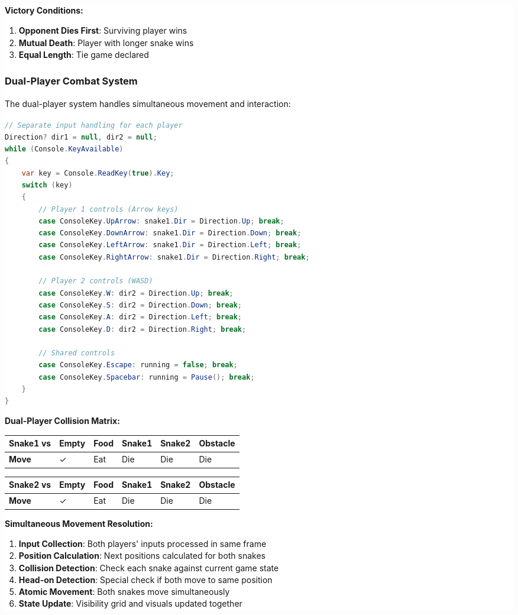 **Victory Conditions:**
1. **Opponent Dies First**: Surviving player wins
2. **Mutual Death**: Player with longer snake wins
3. **Equal Length**: Tie game declared

### Dual-Player Combat System

The dual-player system handles simultaneous movement and interaction:

```csharp
// Separate input handling for each player
Direction? dir1 = null, dir2 = null;
while (Console.KeyAvailable)
{
    var key = Console.ReadKey(true).Key;
    switch (key)
    {
        // Player 1 controls (Arrow keys)
        case ConsoleKey.UpArrow: snake1.Dir = Direction.Up; break;
        case ConsoleKey.DownArrow: snake1.Dir = Direction.Down; break;
        case ConsoleKey.LeftArrow: snake1.Dir = Direction.Left; break;
        case ConsoleKey.RightArrow: snake1.Dir = Direction.Right; break;
        
        // Player 2 controls (WASD)
        case ConsoleKey.W: dir2 = Direction.Up; break;
        case ConsoleKey.S: dir2 = Direction.Down; break;
        case ConsoleKey.A: dir2 = Direction.Left; break;
        case ConsoleKey.D: dir2 = Direction.Right; break;
        
        // Shared controls
        case ConsoleKey.Escape: running = false; break;
        case ConsoleKey.Spacebar: running = Pause(); break;
    }
}
```

**Dual-Player Collision Matrix:**

| Snake1 vs | Empty | Food | Snake1 | Snake2 | Obstacle |
| --------- | ----- | ---- | ------ | ------ | -------- |
| **Move**  | ✓     | Eat  | Die    | Die    | Die      |

| Snake2 vs | Empty | Food | Snake1 | Snake2 | Obstacle |
| --------- | ----- | ---- | ------ | ------ | -------- |
| **Move**  | ✓     | Eat  | Die    | Die    | Die      |

**Simultaneous Movement Resolution:**
1. **Input Collection**: Both players' inputs processed in same frame
2. **Position Calculation**: Next positions calculated for both snakes
3. **Collision Detection**: Check each snake against current game state
4. **Head-on Detection**: Special check if both move to same position
5. **Atomic Movement**: Both snakes move simultaneously
6. **State Update**: Visibility grid and visuals updated together
